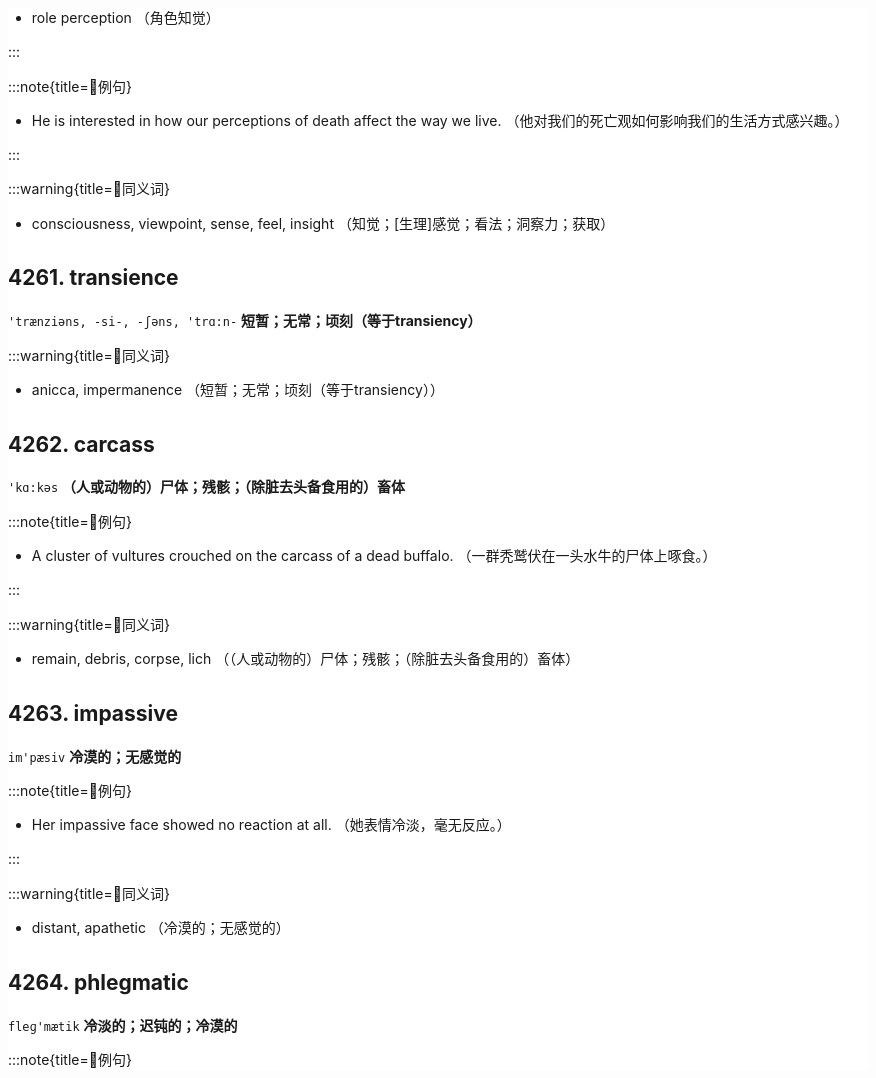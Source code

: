 - role perception （角色知觉）

:::

:::note{title=🎤例句}

- He is interested in how our perceptions of death affect the way we live. （他对我们的死亡观如何影响我们的生活方式感兴趣。）

:::

:::warning{title=🤔同义词}

- consciousness, viewpoint, sense, feel, insight （知觉；[生理]感觉；看法；洞察力；获取）


## 4261. transience

`'trænziəns, -si-, -ʃəns, 'trɑ:n-`  **短暂；无常；顷刻（等于transiency）**

:::warning{title=🤔同义词}

- anicca, impermanence （短暂；无常；顷刻（等于transiency））


## 4262. carcass

`'kɑ:kəs`  **（人或动物的）尸体；残骸；（除脏去头备食用的）畜体**

:::note{title=🎤例句}

- A cluster of vultures crouched on the carcass of a dead buffalo. （一群秃鹫伏在一头水牛的尸体上啄食。）

:::

:::warning{title=🤔同义词}

- remain, debris, corpse, lich （（人或动物的）尸体；残骸；（除脏去头备食用的）畜体）


## 4263. impassive

`im'pæsiv`  **冷漠的；无感觉的**

:::note{title=🎤例句}

- Her impassive face showed no reaction at all. （她表情冷淡，毫无反应。）

:::

:::warning{title=🤔同义词}

- distant, apathetic （冷漠的；无感觉的）


## 4264. phlegmatic

`fleɡ'mætik`  **冷淡的；迟钝的；冷漠的**

:::note{title=🎤例句}
